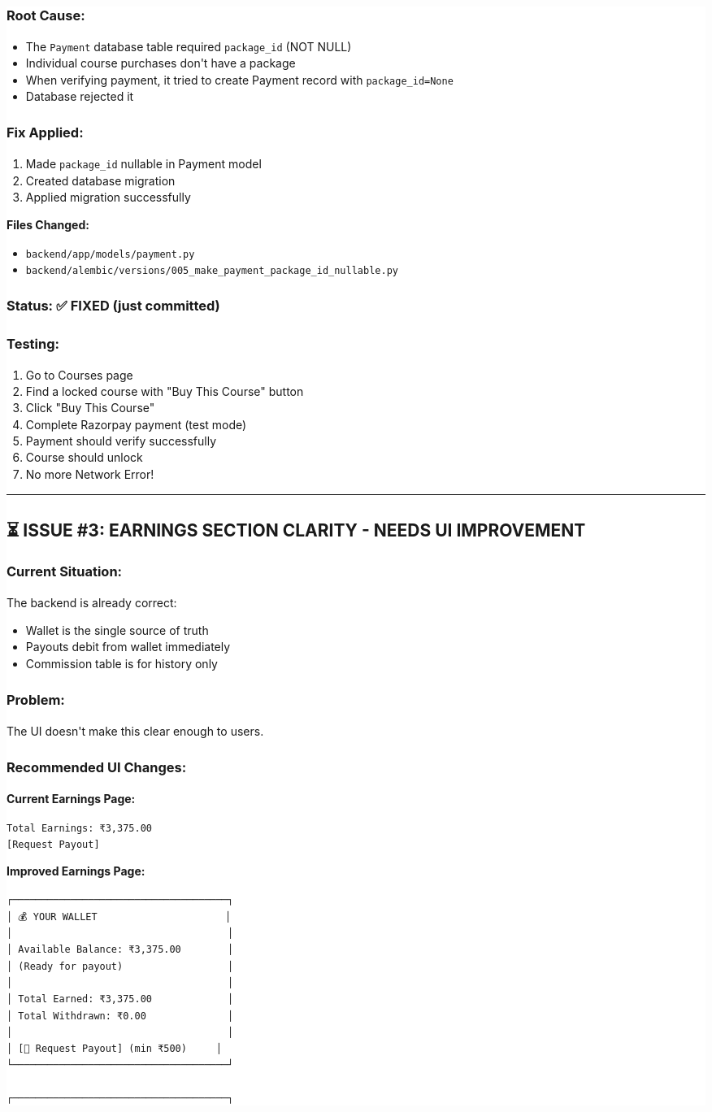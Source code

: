 ### **Root Cause:**
- The `Payment` database table required `package_id` (NOT NULL)
- Individual course purchases don't have a package
- When verifying payment, it tried to create Payment record with `package_id=None`
- Database rejected it

### **Fix Applied:**
1. Made `package_id` nullable in Payment model
2. Created database migration
3. Applied migration successfully

**Files Changed:**
- `backend/app/models/payment.py`
- `backend/alembic/versions/005_make_payment_package_id_nullable.py`

### **Status:** ✅ **FIXED** (just committed)

### **Testing:**
1. Go to Courses page
2. Find a locked course with "Buy This Course" button
3. Click "Buy This Course"
4. Complete Razorpay payment (test mode)
5. Payment should verify successfully
6. Course should unlock
7. No more Network Error!

---

## ⏳ **ISSUE #3: EARNINGS SECTION CLARITY - NEEDS UI IMPROVEMENT**

### **Current Situation:**
The backend is already correct:
- Wallet is the single source of truth
- Payouts debit from wallet immediately
- Commission table is for history only

### **Problem:**
The UI doesn't make this clear enough to users.

### **Recommended UI Changes:**

**Current Earnings Page:**
```
Total Earnings: ₹3,375.00
[Request Payout]
```

**Improved Earnings Page:**
```
┌─────────────────────────────────────┐
│ 💰 YOUR WALLET                      │
│                                     │
│ Available Balance: ₹3,375.00        │
│ (Ready for payout)                  │
│                                     │
│ Total Earned: ₹3,375.00             │
│ Total Withdrawn: ₹0.00              │
│                                     │
│ [💸 Request Payout] (min ₹500)     │
└─────────────────────────────────────┘

┌─────────────────────────────────────┐
```